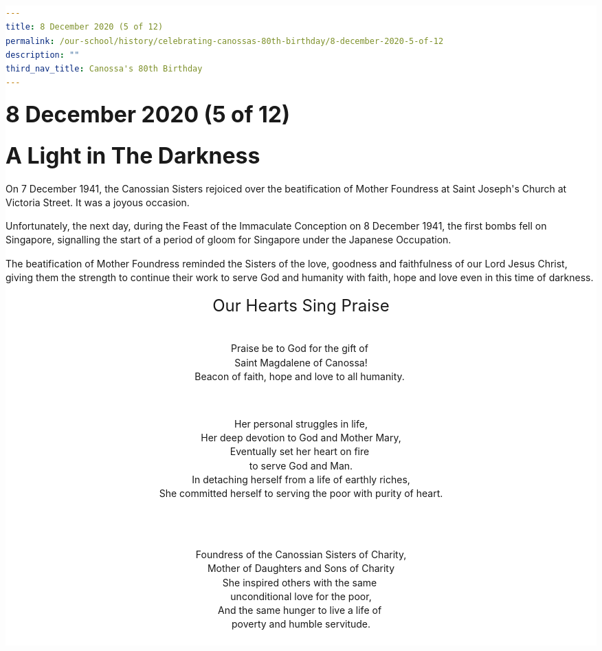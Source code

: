 ```yaml
---
title: 8 December 2020 (5 of 12)
permalink: /our-school/history/celebrating-canossas-80th-birthday/8-december-2020-5-of-12
description: ""
third_nav_title: Canossa's 80th Birthday
---
```

**<font size=6>8 December 2020 (5 of 12)</font>**

**<font size=6>A Light in The Darkness</font>** 

On 7 December 1941, the Canossian Sisters rejoiced over the beatification of Mother Foundress at Saint Joseph's Church at Victoria Street. It was a joyous occasion. 

  

Unfortunately, the next day, during the Feast of the Immaculate Conception on 8 December 1941, the first bombs fell on Singapore, signalling the start of a period of gloom for Singapore under the Japanese Occupation.

  

The beatification of Mother Foundress reminded the Sisters of the love, goodness and faithfulness of our Lord Jesus Christ, giving them the strength to continue their work to serve God and humanity with faith, hope and love even in this time of darkness.


<center>
	

<font size=5>Our Hearts Sing Praise</font>
	<br><br>

  

Praise be to God for the gift of <br>
Saint Magdalene of Canossa!<br>
Beacon of faith, hope and love to all humanity. <br>

  <br>

Her personal struggles in life,<br>
Her deep devotion to God and Mother Mary,<br>
Eventually set her heart on fire <br>
to serve God and Man.<br>
In detaching herself from a life of earthly riches,<br>
She committed herself to serving the poor with purity of heart.

  <br><br>

Foundress of the Canossian Sisters of Charity,<br>
Mother of Daughters and Sons of Charity<br>
She inspired others with the same <br>
unconditional love for the poor,<br>
And the same hunger to live a life of <br>
poverty and humble servitude.
<br><br>
  
